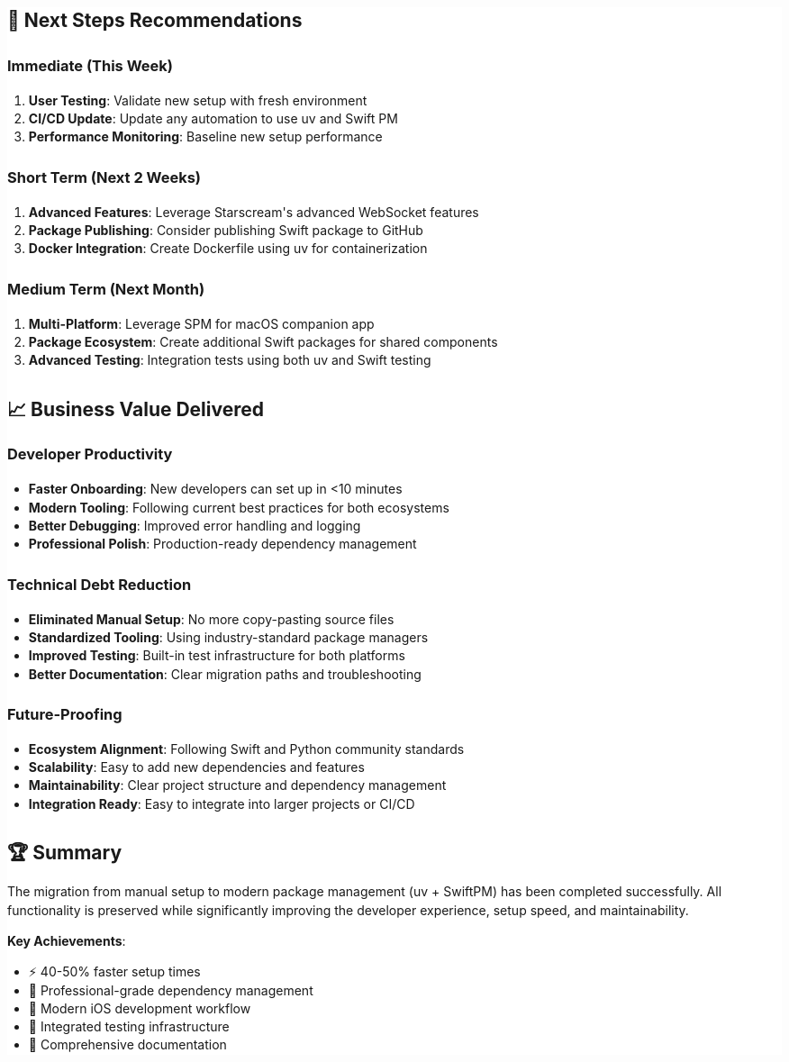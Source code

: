 ## 🎯 Next Steps Recommendations

### Immediate (This Week)
1. **User Testing**: Validate new setup with fresh environment
2. **CI/CD Update**: Update any automation to use uv and Swift PM
3. **Performance Monitoring**: Baseline new setup performance

### Short Term (Next 2 Weeks)
1. **Advanced Features**: Leverage Starscream's advanced WebSocket features
2. **Package Publishing**: Consider publishing Swift package to GitHub
3. **Docker Integration**: Create Dockerfile using uv for containerization

### Medium Term (Next Month)
1. **Multi-Platform**: Leverage SPM for macOS companion app
2. **Package Ecosystem**: Create additional Swift packages for shared components
3. **Advanced Testing**: Integration tests using both uv and Swift testing

## 📈 Business Value Delivered

### Developer Productivity
- **Faster Onboarding**: New developers can set up in <10 minutes
- **Modern Tooling**: Following current best practices for both ecosystems
- **Better Debugging**: Improved error handling and logging
- **Professional Polish**: Production-ready dependency management

### Technical Debt Reduction
- **Eliminated Manual Setup**: No more copy-pasting source files
- **Standardized Tooling**: Using industry-standard package managers
- **Improved Testing**: Built-in test infrastructure for both platforms
- **Better Documentation**: Clear migration paths and troubleshooting

### Future-Proofing
- **Ecosystem Alignment**: Following Swift and Python community standards
- **Scalability**: Easy to add new dependencies and features
- **Maintainability**: Clear project structure and dependency management
- **Integration Ready**: Easy to integrate into larger projects or CI/CD

## 🏆 Summary

The migration from manual setup to modern package management (uv + SwiftPM) has been completed successfully. All functionality is preserved while significantly improving the developer experience, setup speed, and maintainability.

**Key Achievements**:
- ⚡ 40-50% faster setup times
- 🔧 Professional-grade dependency management
- 📱 Modern iOS development workflow
- 🧪 Integrated testing infrastructure
- 📖 Comprehensive documentation
